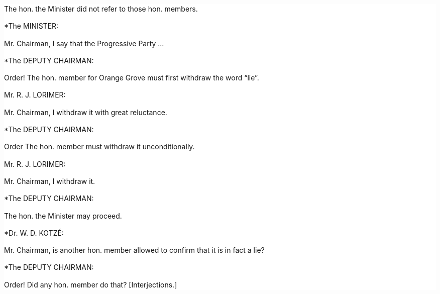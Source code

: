 <p>The hon. the Minister did not refer to those hon. members.</p>

</speech>

<speech by="#minister">

<from>*The <person refersTo="hansard_za">MINISTER</person>:</from>

<p>Mr. Chairman, I say that the Progressive Party &#x2026;</p>

</speech>

<speech by="#deputy_chairman">

<from>*The <person refersTo="hansard_za">DEPUTY CHAIRMAN</person>:</from>

<p>Order! The hon. member for Orange Grove must first withdraw the word &#x201C;lie&#x201D;.</p>

</speech>

<speech by="#lorimer">

<from>Mr. <person refersTo="hansard_za">R. J. LORIMER</person>:</from>

<p>Mr. Chairman, I withdraw it with great reluctance.</p>

</speech>

<speech by="#deputy_chairman">

<from>*The <person refersTo="hansard_za">DEPUTY CHAIRMAN</person>:</from>

<p>Order The hon. member must withdraw it unconditionally.</p>

</speech>

<speech by="#lorimer">

<from>Mr. <person refersTo="hansard_za">R. J. LORIMER</person>:</from>

<p>Mr. Chairman, I withdraw it.</p>

</speech>

<speech by="#deputy_chairman">

<from>*The <person refersTo="hansard_za">DEPUTY CHAIRMAN</person>:</from>

<p>The hon. the Minister may proceed.</p>

</speech>

<speech by="#kotz&#x00E9;">

<from>*Dr. <person refersTo="hansard_za">W. D. KOTZ&#x00C9;</person>:</from>

<p>Mr. Chairman, is another hon. member allowed to confirm that it is in fact a lie&#x003F;</p>

</speech>

<speech by="#deputy_chairman">

<from>*The <person refersTo="hansard_za">DEPUTY CHAIRMAN</person>:</from>

<p>Order! Did any hon. member do that&#x003F; [Interjections.]</p>
